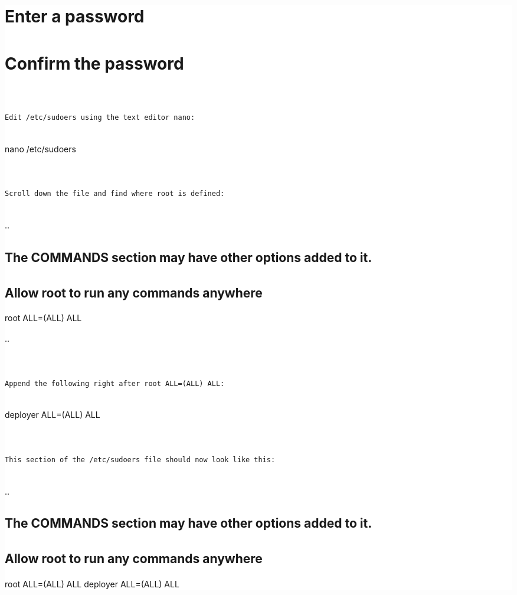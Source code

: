 # Enter a password
# Confirm the password

```


Edit /etc/sudoers using the text editor nano:


```
nano /etc/sudoers

```


Scroll down the file and find where root is defined:


```
..

## The COMMANDS section may have other options added to it.
##
## Allow root to run any commands anywhere
root    ALL=(ALL)	ALL

..

```


Append the following right after root ALL=(ALL) ALL:


```
deployer ALL=(ALL) ALL

```


This section of the /etc/sudoers file should now look like this:


```
..

## The COMMANDS section may have other options added to it.
##
## Allow root to run any commands anywhere
root     ALL=(ALL)	ALL
deployer ALL=(ALL) ALL

